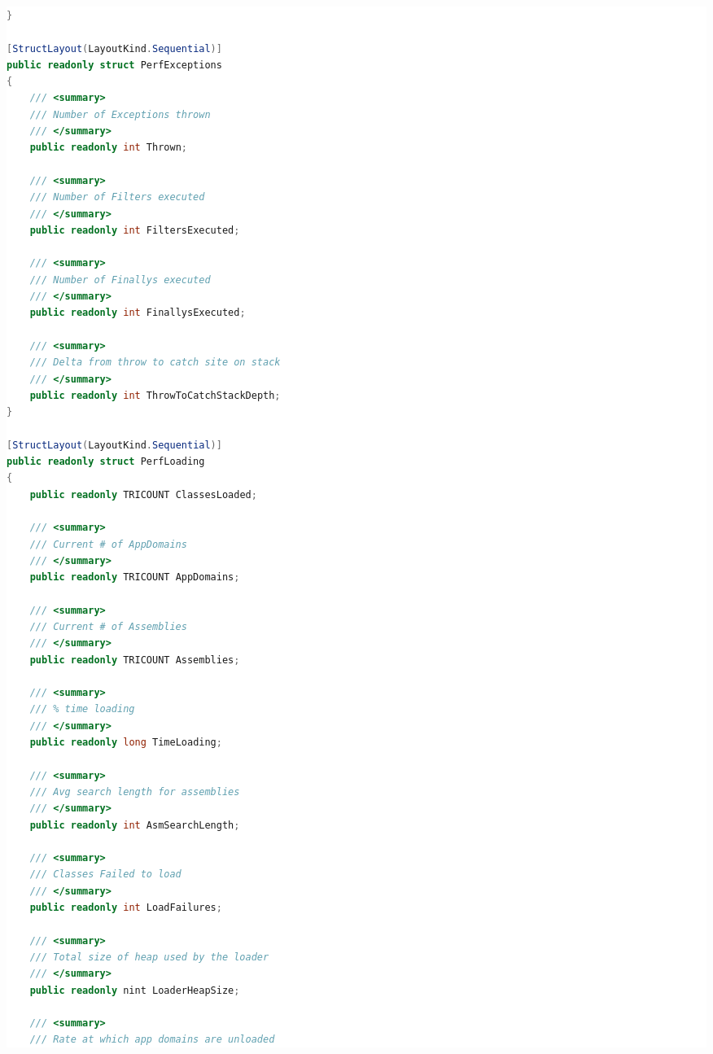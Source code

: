 ```csharp
}

[StructLayout(LayoutKind.Sequential)]
public readonly struct PerfExceptions
{
    /// <summary>
    /// Number of Exceptions thrown
    /// </summary>
    public readonly int Thrown;

    /// <summary>
    /// Number of Filters executed
    /// </summary>
    public readonly int FiltersExecuted;

    /// <summary>
    /// Number of Finallys executed
    /// </summary>
    public readonly int FinallysExecuted;

    /// <summary>
    /// Delta from throw to catch site on stack
    /// </summary>
    public readonly int ThrowToCatchStackDepth;
}

[StructLayout(LayoutKind.Sequential)]
public readonly struct PerfLoading
{
    public readonly TRICOUNT ClassesLoaded;

    /// <summary>
    /// Current # of AppDomains
    /// </summary>
    public readonly TRICOUNT AppDomains;

    /// <summary>
    /// Current # of Assemblies
    /// </summary>
    public readonly TRICOUNT Assemblies;

    /// <summary>
    /// % time loading
    /// </summary>
    public readonly long TimeLoading;

    /// <summary>
    /// Avg search length for assemblies
    /// </summary>
    public readonly int AsmSearchLength;

    /// <summary>
    /// Classes Failed to load
    /// </summary>
    public readonly int LoadFailures;

    /// <summary>
    /// Total size of heap used by the loader
    /// </summary>
    public readonly nint LoaderHeapSize;

    /// <summary>
    /// Rate at which app domains are unloaded
```